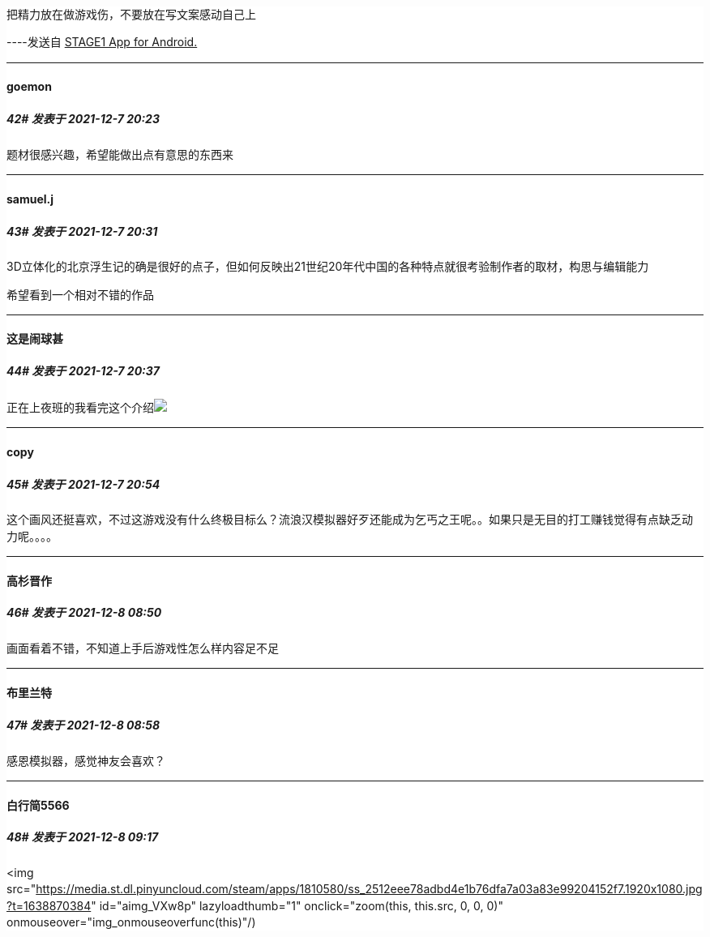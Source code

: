 把精力放在做游戏伤，不要放在写文案感动自己上

----发送自 [STAGE1 App for Android.](http://stage1.5j4m.com/?1.37)

*****

####  goemon  
##### 42#       发表于 2021-12-7 20:23

题材很感兴趣，希望能做出点有意思的东西来

*****

####  samuel.j  
##### 43#       发表于 2021-12-7 20:31

3D立体化的北京浮生记的确是很好的点子，但如何反映出21世纪20年代中国的各种特点就很考验制作者的取材，构思与编辑能力

希望看到一个相对不错的作品

*****

####  这是闹球甚  
##### 44#       发表于 2021-12-7 20:37

正在上夜班的我看完这个介绍<img src="https://static.saraba1st.com/image/smiley/face2017/001.png" referrerpolicy="no-referrer">

*****

####  copy  
##### 45#       发表于 2021-12-7 20:54

这个画风还挺喜欢，不过这游戏没有什么终极目标么？流浪汉模拟器好歹还能成为乞丐之王呢。。如果只是无目的打工赚钱觉得有点缺乏动力呢。。。。

*****

####  高杉晋作  
##### 46#       发表于 2021-12-8 08:50

画面看着不错，不知道上手后游戏性怎么样内容足不足

*****

####  布里兰特  
##### 47#       发表于 2021-12-8 08:58

感恩模拟器，感觉神友会喜欢？

*****

####  白行简5566  
##### 48#       发表于 2021-12-8 09:17

<img src="https://media.st.dl.pinyuncloud.com/steam/apps/1810580/ss_2512eee78adbd4e1b76dfa7a03a83e99204152f7.1920x1080.jpg?t=1638870384" id="aimg_VXw8p" lazyloadthumb="1" onclick="zoom(this, this.src, 0, 0, 0)" onmouseover="img_onmouseoverfunc(this)"/)
